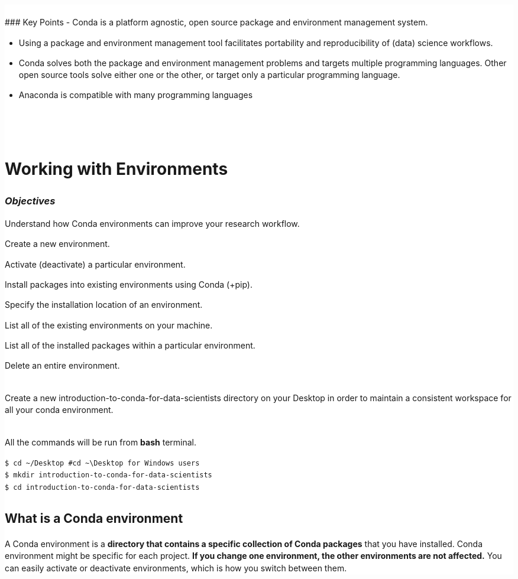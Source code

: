 
<br/>
### Key Points
- Conda is a platform agnostic, open source package and environment management system.

- Using a package and environment management tool facilitates portability and reproducibility of (data) science workflows.

- Conda solves both the package and environment management problems and targets multiple programming languages. Other open source tools solve either one or the other, or target only a particular programming language.

- Anaconda is compatible with many programming languages




</br></br>
# Working with Environments  


### *Objectives* 
Understand how Conda environments can improve your research workflow.

Create a new environment.

Activate (deactivate) a particular environment.

Install packages into existing environments using Conda (+pip).

Specify the installation location of an environment.

List all of the existing environments on your machine.

List all of the installed packages within a particular environment.

Delete an entire environment.  


</br>
Create a new introduction-to-conda-for-data-scientists directory on your Desktop in order to maintain a consistent workspace for all your conda environment.
</br>  
</br>  


All the commands will be run from **bash** terminal.
```
$ cd ~/Desktop #cd ~\Desktop for Windows users
$ mkdir introduction-to-conda-for-data-scientists
$ cd introduction-to-conda-for-data-scientists
```


## What is a Conda environment

A Conda environment is a **directory that contains a specific collection of Conda packages** that you have installed. Conda environment might be specific for each project. **If you change one environment, the other environments are not affected.** You can easily activate or deactivate environments, which is how you switch between them.
